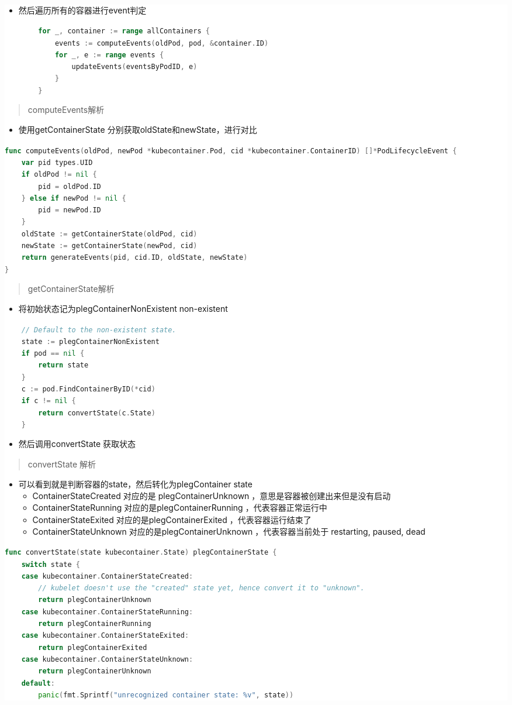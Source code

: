 - 然后遍历所有的容器进行event判定

```go
		for _, container := range allContainers {
			events := computeEvents(oldPod, pod, &container.ID)
			for _, e := range events {
				updateEvents(eventsByPodID, e)
			}
		}
```

> computeEvents解析

- 使用getContainerState 分别获取oldState和newState，进行对比

```go
func computeEvents(oldPod, newPod *kubecontainer.Pod, cid *kubecontainer.ContainerID) []*PodLifecycleEvent {
	var pid types.UID
	if oldPod != nil {
		pid = oldPod.ID
	} else if newPod != nil {
		pid = newPod.ID
	}
	oldState := getContainerState(oldPod, cid)
	newState := getContainerState(newPod, cid)
	return generateEvents(pid, cid.ID, oldState, newState)
}
```

> getContainerState解析

- 将初始状态记为plegContainerNonExistent non-existent

```go
	// Default to the non-existent state.
	state := plegContainerNonExistent
	if pod == nil {
		return state
	}
	c := pod.FindContainerByID(*cid)
	if c != nil {
		return convertState(c.State)
	}
```

- 然后调用convertState 获取状态

> convertState 解析

- 可以看到就是判断容器的state，然后转化为plegContainer state
  - ContainerStateCreated 对应的是 plegContainerUnknown ，意思是容器被创建出来但是没有启动
  - ContainerStateRunning 对应的是plegContainerRunning ，代表容器正常运行中
  - ContainerStateExited 对应的是plegContainerExited ，代表容器运行结束了
  - ContainerStateUnknown 对应的是plegContainerUnknown ，代表容器当前处于 restarting, paused, dead

```go
func convertState(state kubecontainer.State) plegContainerState {
	switch state {
	case kubecontainer.ContainerStateCreated:
		// kubelet doesn't use the "created" state yet, hence convert it to "unknown".
		return plegContainerUnknown
	case kubecontainer.ContainerStateRunning:
		return plegContainerRunning
	case kubecontainer.ContainerStateExited:
		return plegContainerExited
	case kubecontainer.ContainerStateUnknown:
		return plegContainerUnknown
	default:
		panic(fmt.Sprintf("unrecognized container state: %v", state))
```